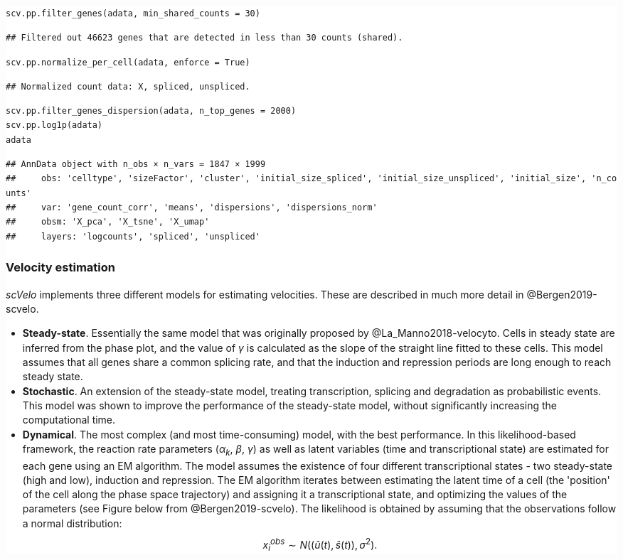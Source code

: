 
```{.python .pythonchunk}
scv.pp.filter_genes(adata, min_shared_counts = 30)
```

```
## Filtered out 46623 genes that are detected in less than 30 counts (shared).
```

```{.python .pythonchunk}
scv.pp.normalize_per_cell(adata, enforce = True)
```

```
## Normalized count data: X, spliced, unspliced.
```

```{.python .pythonchunk}
scv.pp.filter_genes_dispersion(adata, n_top_genes = 2000)
scv.pp.log1p(adata)
adata
```

```
## AnnData object with n_obs × n_vars = 1847 × 1999 
##     obs: 'celltype', 'sizeFactor', 'cluster', 'initial_size_spliced', 'initial_size_unspliced', 'initial_size', 'n_counts'
##     var: 'gene_count_corr', 'means', 'dispersions', 'dispersions_norm'
##     obsm: 'X_pca', 'X_tsne', 'X_umap'
##     layers: 'logcounts', 'spliced', 'unspliced'
```

### Velocity estimation

_scVelo_ implements three different models for estimating velocities. 
These are described in much more detail in @Bergen2019-scvelo.

* **Steady-state**. Essentially the same model that was originally proposed by @La_Manno2018-velocyto. 
Cells in steady state are inferred from the phase plot, and the value of $\gamma$ is calculated as the slope of the straight line fitted to these cells.
This model assumes that all genes share a common splicing rate, and that the induction and repression periods are long enough to reach steady state.
* **Stochastic**. An extension of the steady-state model, treating transcription, splicing and degradation as probabilistic events.
This model was shown to improve the performance of the steady-state model, without significantly increasing the computational time.
* **Dynamical**. The most complex (and most time-consuming) model, with the best performance. 
In this likelihood-based framework, the reaction rate parameters ($\alpha_k$, $\beta$, $\gamma$) as well as latent variables (time and transcriptional state) are estimated for each gene using an EM algorithm. 
The model assumes the existence of four different transcriptional states - two steady-state (high and low), induction and repression. 
The EM algorithm iterates between estimating the latent time of a cell (the 'position' of the cell along the phase space trajectory) and assigning it a transcriptional state, and optimizing the values of the parameters (see Figure below from @Bergen2019-scvelo). 
The likelihood is obtained by assuming that the observations follow a normal distribution:$$x_i^{obs}\sim N((\hat{u}(t), \hat{s}(t)), \sigma^2).$$

